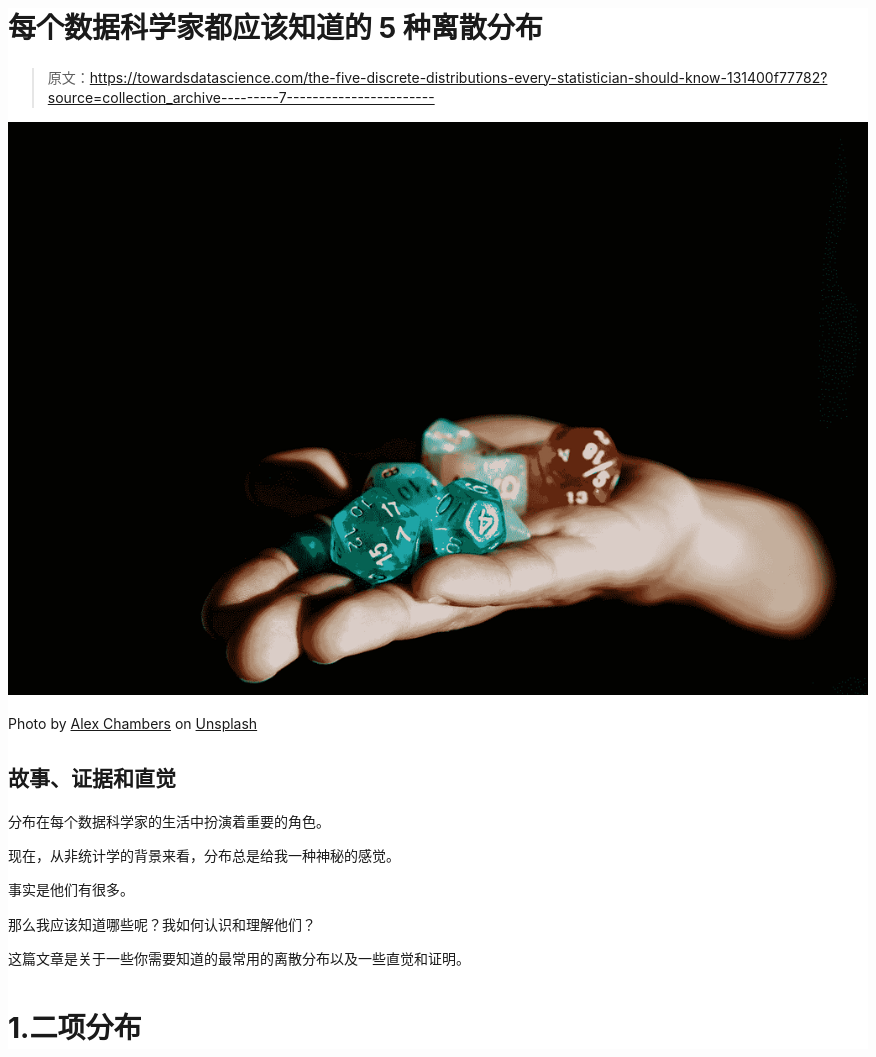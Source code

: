 # 每个数据科学家都应该知道的 5 种离散分布

> 原文：<https://towardsdatascience.com/the-five-discrete-distributions-every-statistician-should-know-131400f77782?source=collection_archive---------7----------------------->

![](img/c31e3dad97aca15ca1872fd71fa2f3d3.png)

Photo by [Alex Chambers](https://unsplash.com/@alexchambers?utm_source=medium&utm_medium=referral) on [Unsplash](https://unsplash.com?utm_source=medium&utm_medium=referral)

## 故事、证据和直觉

分布在每个数据科学家的生活中扮演着重要的角色。

现在，从非统计学的背景来看，分布总是给我一种神秘的感觉。

事实是他们有很多。

那么我应该知道哪些呢？我如何认识和理解他们？

这篇文章是关于一些你需要知道的最常用的离散分布以及一些直觉和证明。

# 1.二项分布
